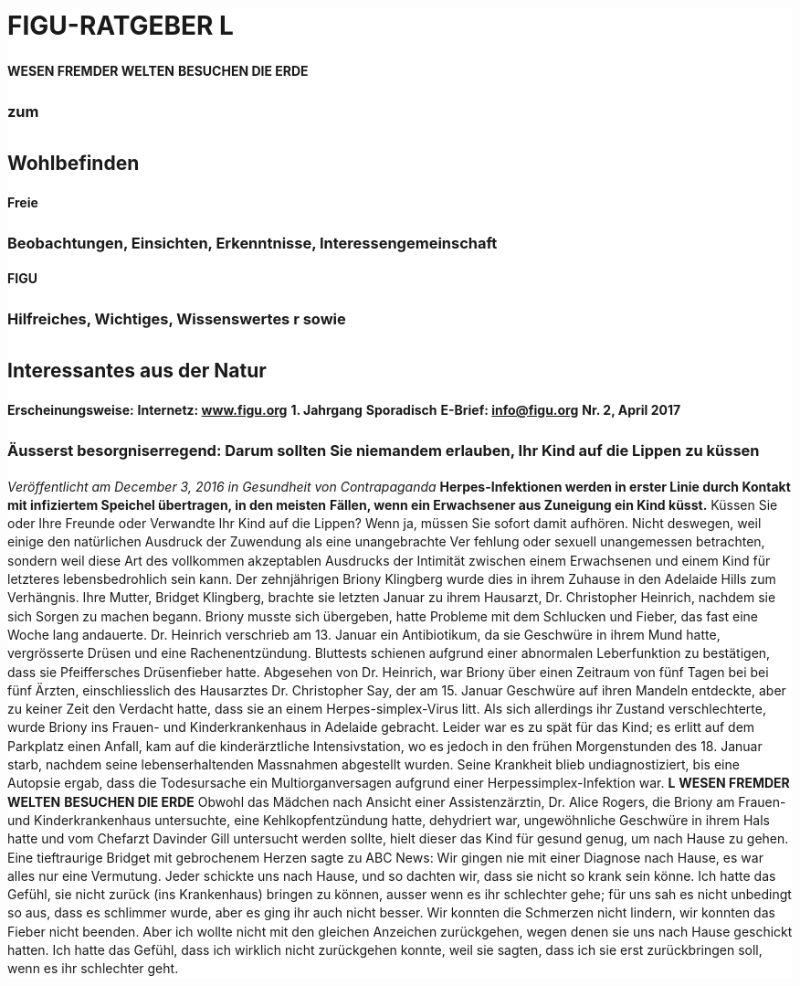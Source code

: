 # FIGU-RATGEBER L
**WESEN FREMDER WELTEN**
**BESUCHEN DIE ERDE**
### zum
## Wohlbefinden
**Freie**
### Beobachtungen, Einsichten, Erkenntnisse, Interessengemeinschaft
**FIGU**
### Hilfreiches, Wichtiges, Wissenswertes r sowie
## Interessantes aus der Natur
**Erscheinungsweise:** **Internetz: www.figu.org** **1. Jahrgang**
**Sporadisch** **E-Brief: info@figu.org** **Nr.  2, April 2017**
### Äusserst besorgniserregend: Darum sollten Sie niemandem erlauben, Ihr Kind auf die Lippen zu küssen
_Veröffentlicht am December 3, 2016 in Gesundheit von Contrapaganda_
**Herpes-Infektionen werden in erster Linie durch Kontakt mit infiziertem Speichel übertragen, in den meisten**
**Fällen, wenn ein Erwachsener aus Zuneigung ein Kind küsst.**
Küssen Sie oder Ihre Freunde oder Verwandte Ihr Kind auf die Lippen? Wenn ja, müssen Sie sofort damit aufhören. Nicht deswegen, weil einige den natürlichen Ausdruck der Zuwendung als eine unangebrachte Ver fehlung oder sexuell unangemessen betrachten, sondern weil diese Art des vollkommen akzeptablen Ausdrucks der Intimität zwischen einem Erwachsenen und einem Kind für letzteres lebensbedrohlich sein kann.
Der zehnjährigen Briony Klingberg wurde dies in ihrem Zuhause in den Adelaide Hills zum Verhängnis. Ihre Mutter, Bridget Klingberg, brachte sie letzten Januar zu ihrem Hausarzt, Dr. Christopher Heinrich, nachdem sie sich Sorgen zu machen begann. Briony musste sich übergeben, hatte Probleme mit dem Schlucken und Fieber, das fast eine Woche lang andauerte. Dr. Heinrich verschrieb am 13. Januar ein Antibiotikum, da sie Geschwüre in ihrem Mund hatte, vergrösserte Drüsen und eine Rachenentzündung. Bluttests schienen aufgrund einer abnormalen Leberfunktion zu bestätigen, dass sie Pfeiffersches Drüsenfieber hatte. Abgesehen von Dr. Heinrich, war Briony über einen Zeitraum von fünf Tagen bei bei fünf Ärzten, einschliesslich des Hausarztes Dr. Christopher Say, der am 15. Januar Geschwüre auf ihren Mandeln entdeckte, aber zu keiner Zeit den Verdacht hatte, dass sie an einem Herpes-simplex-Virus litt. Als sich allerdings ihr Zustand verschlechterte, wurde Briony ins Frauen- und Kinderkrankenhaus in Adelaide gebracht. Leider war es zu spät für das Kind; es erlitt auf dem Parkplatz einen Anfall, kam auf die kinderärztliche Intensivstation, wo es jedoch in den frühen Morgenstunden des 18. Januar starb, nachdem seine lebenserhaltenden Massnahmen abgestellt wurden. Seine Krankheit blieb undiagnostiziert, bis eine Autopsie ergab, dass die Todesursache ein Multiorganversagen aufgrund einer Herpessimplex-Infektion war.
**L**
**WESEN FREMDER WELTEN**
**BESUCHEN DIE ERDE**
Obwohl das Mädchen nach Ansicht einer Assistenzärztin, Dr. Alice Rogers, die Briony am Frauen- und Kinderkrankenhaus untersuchte, eine Kehlkopfentzündung hatte, dehydriert war, ungewöhnliche Geschwüre in ihrem Hals hatte und vom Chefarzt Davinder Gill untersucht werden sollte, hielt dieser das Kind für gesund genug, um nach Hause zu gehen. Eine tieftraurige Bridget mit gebrochenem Herzen sagte zu ABC News: Wir gingen nie mit einer Diagnose nach Hause, es war alles nur eine Vermutung. Jeder schickte uns nach Hause, und so dachten wir, dass sie nicht so krank sein könne. Ich hatte das Gefühl, sie nicht zurück (ins Krankenhaus) bringen zu können, ausser wenn es ihr schlechter gehe; für uns sah es nicht unbedingt so aus, dass es schlimmer wurde, aber es ging ihr auch nicht besser. Wir konnten die Schmerzen nicht lindern, wir konnten das Fieber nicht beenden. Aber ich wollte nicht mit den gleichen Anzeichen zurückgehen, wegen denen sie uns nach Hause geschickt hatten. Ich hatte das Gefühl, dass ich wirklich nicht zurückgehen konnte, weil sie sagten, dass ich sie erst zurückbringen soll, wenn es ihr schlechter geht.